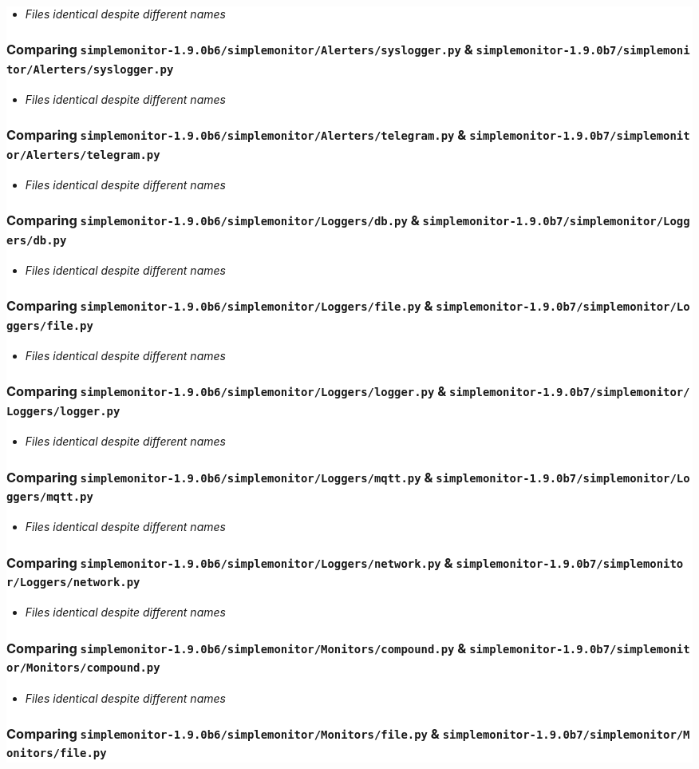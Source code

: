  * *Files identical despite different names*

### Comparing `simplemonitor-1.9.0b6/simplemonitor/Alerters/syslogger.py` & `simplemonitor-1.9.0b7/simplemonitor/Alerters/syslogger.py`

 * *Files identical despite different names*

### Comparing `simplemonitor-1.9.0b6/simplemonitor/Alerters/telegram.py` & `simplemonitor-1.9.0b7/simplemonitor/Alerters/telegram.py`

 * *Files identical despite different names*

### Comparing `simplemonitor-1.9.0b6/simplemonitor/Loggers/db.py` & `simplemonitor-1.9.0b7/simplemonitor/Loggers/db.py`

 * *Files identical despite different names*

### Comparing `simplemonitor-1.9.0b6/simplemonitor/Loggers/file.py` & `simplemonitor-1.9.0b7/simplemonitor/Loggers/file.py`

 * *Files identical despite different names*

### Comparing `simplemonitor-1.9.0b6/simplemonitor/Loggers/logger.py` & `simplemonitor-1.9.0b7/simplemonitor/Loggers/logger.py`

 * *Files identical despite different names*

### Comparing `simplemonitor-1.9.0b6/simplemonitor/Loggers/mqtt.py` & `simplemonitor-1.9.0b7/simplemonitor/Loggers/mqtt.py`

 * *Files identical despite different names*

### Comparing `simplemonitor-1.9.0b6/simplemonitor/Loggers/network.py` & `simplemonitor-1.9.0b7/simplemonitor/Loggers/network.py`

 * *Files identical despite different names*

### Comparing `simplemonitor-1.9.0b6/simplemonitor/Monitors/compound.py` & `simplemonitor-1.9.0b7/simplemonitor/Monitors/compound.py`

 * *Files identical despite different names*

### Comparing `simplemonitor-1.9.0b6/simplemonitor/Monitors/file.py` & `simplemonitor-1.9.0b7/simplemonitor/Monitors/file.py`
